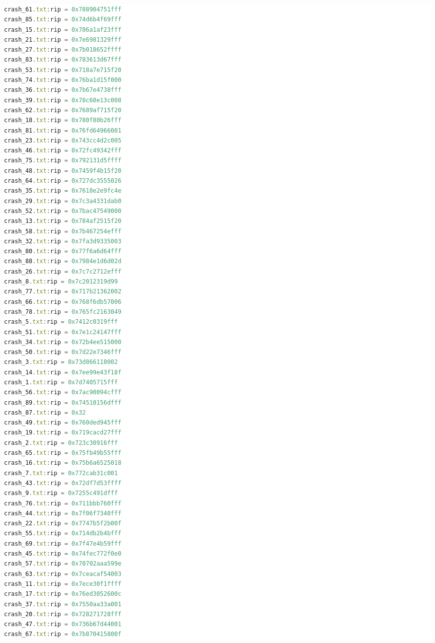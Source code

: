 ```js 
crash_61.txt:rip = 0x788904751fff
crash_85.txt:rip = 0x74d6b4f69fff
crash_15.txt:rip = 0x706a1af23fff
crash_21.txt:rip = 0x7e6981329fff
crash_27.txt:rip = 0x7b018652ffff
crash_83.txt:rip = 0x783613d67fff
crash_53.txt:rip = 0x718a7e715f20
crash_74.txt:rip = 0x76ba1d15f000
crash_36.txt:rip = 0x7b67e4738fff
crash_39.txt:rip = 0x78c60e13c008
crash_62.txt:rip = 0x7689af715f20
crash_18.txt:rip = 0x780f80b26fff
crash_81.txt:rip = 0x76fd64966001
crash_23.txt:rip = 0x743cc4d2c005
crash_46.txt:rip = 0x72fc49342fff
crash_75.txt:rip = 0x792131d5ffff
crash_48.txt:rip = 0x7459f4b15f20
crash_64.txt:rip = 0x727dc3555026
crash_35.txt:rip = 0x7618e2e9fc4e
crash_29.txt:rip = 0x7c3a4331dab0
crash_52.txt:rip = 0x7bac47549000
crash_13.txt:rip = 0x784af2515f20
crash_58.txt:rip = 0x7b467254efff
crash_32.txt:rip = 0x7fa3d9335003
crash_80.txt:rip = 0x77f6a6d64fff
crash_88.txt:rip = 0x7984e1d6d02d
crash_26.txt:rip = 0x7c7c2712efff
crash_8.txt:rip = 0x7c2012319d99
crash_77.txt:rip = 0x717b21362002
crash_66.txt:rip = 0x768f6db57006
crash_78.txt:rip = 0x765fc2163049
crash_5.txt:rip = 0x7412c0319fff
crash_51.txt:rip = 0x7e1c24147fff
crash_34.txt:rip = 0x72b4ee515000
crash_50.txt:rip = 0x7d22e7346fff
crash_3.txt:rip = 0x73d866118002
crash_14.txt:rip = 0x7ee99e43f18f
crash_1.txt:rip = 0x7d7405715fff
crash_56.txt:rip = 0x7ac90094cfff
crash_89.txt:rip = 0x74510156dfff
crash_87.txt:rip = 0x32
crash_49.txt:rip = 0x760ded945fff
crash_19.txt:rip = 0x719cacd27fff
crash_2.txt:rip = 0x723c30916fff
crash_65.txt:rip = 0x75fb49b55fff
crash_16.txt:rip = 0x75b6a6525018
crash_7.txt:rip = 0x772cab31c001
crash_43.txt:rip = 0x72df7d53ffff
crash_9.txt:rip = 0x7255c491dfff
crash_76.txt:rip = 0x711bbb760fff
crash_44.txt:rip = 0x7f06f7340fff
crash_22.txt:rip = 0x7747b5f2b00f
crash_55.txt:rip = 0x714db2b4bfff
crash_69.txt:rip = 0x7f47e4b59fff
crash_45.txt:rip = 0x74fec772f0e0
crash_57.txt:rip = 0x70702aaa599e
crash_63.txt:rip = 0x7ceacaf54003
crash_11.txt:rip = 0x7ece30f1ffff
crash_17.txt:rip = 0x76ed3052600c
crash_37.txt:rip = 0x7550aa33a001
crash_20.txt:rip = 0x728271728fff
crash_47.txt:rip = 0x736b67d44001
crash_67.txt:rip = 0x7b870415800f
```